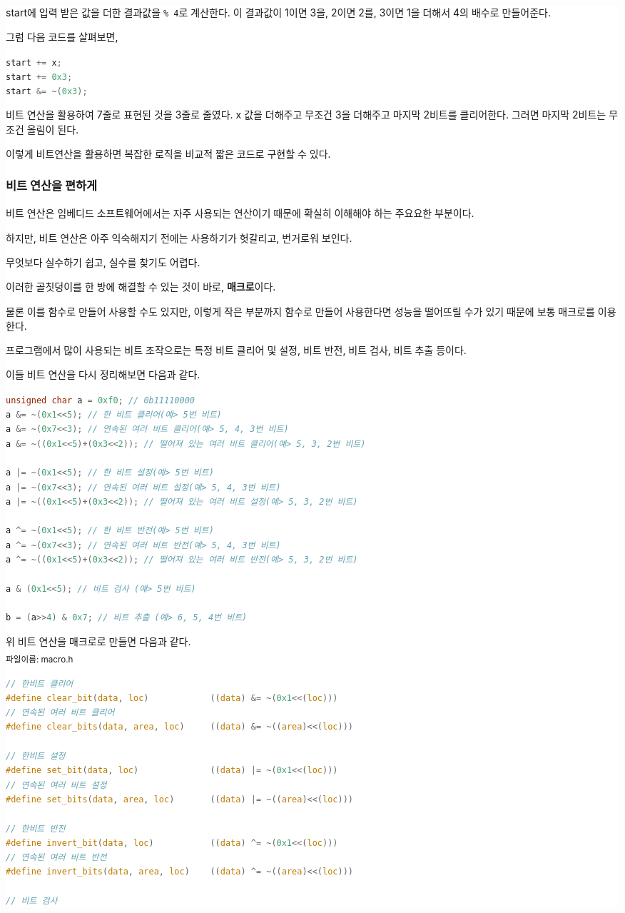 start에 입력 받은 값을 더한 결과값을 `% 4`로 계산한다. 이 결과값이 1이면 3을, 
2이면 2를, 3이면 1을 더해서 4의 배수로 만들어준다.  

그럼 다음 코드를 살펴보면,
```c
start += x;
start += 0x3;
start &= ~(0x3);
```

비트 연산을 활용하여 7줄로 표현된 것을 3줄로 줄였다. x 값을 더해주고 무조건 3을 더해주고 마지막
2비트를 클리어한다.
그러면 마지막 2비트는 무조건 올림이 된다.  

이렇게 비트연산을 활용하면 복잡한 로직을 비교적 짧은 코드로 구현할 수 있다.  

### 비트 연산을 편하게
비트 연산은 임베디드 소프트웨어에서는 자주 사용되는 연산이기 때문에 확실히 이해해야 하는 주요요한 부분이다.  

하지만, 비트 연산은 아주 익숙해지기 전에는 사용하기가 헛갈리고, 번거로워 보인다.  

무엇보다 실수하기 쉽고, 실수를 찾기도 어렵다.  

이러한 골칫덩이를 한 방에 해결할 수 있는 것이 바로, **매크로**이다.  

물론 이를 함수로 만들어 사용할 수도 있지만, 이렇게 작은 부분까지 함수로 만들어 사용한다면 성능을
떨어뜨릴 수가 있기 때문에 보통 매크로를 이용한다.  

프로그램에서 많이 사용되는 비트 조작으로는 특정 비트 클리어 및 설정, 비트 반전, 비트 검사, 비트 추출 등이다.  

이들 비트 연산을 다시 정리해보면 다음과 같다.  
```c
unsigned char a = 0xf0; // 0b11110000  
a &= ~(0x1<<5); // 한 비트 클리어(예> 5번 비트)  
a &= ~(0x7<<3); // 연속된 여러 비트 클리어(예> 5, 4, 3번 비트)  
a &= ~((0x1<<5)+(0x3<<2)); // 떨어져 있는 여러 비트 클리어(예> 5, 3, 2번 비트)  

a |= ~(0x1<<5); // 한 비트 설정(예> 5번 비트)  
a |= ~(0x7<<3); // 연속된 여러 비트 설정(예> 5, 4, 3번 비트)  
a |= ~((0x1<<5)+(0x3<<2)); // 떨어져 있는 여러 비트 설정(예> 5, 3, 2번 비트)  

a ^= ~(0x1<<5); // 한 비트 반전(예> 5번 비트)  
a ^= ~(0x7<<3); // 연속된 여러 비트 반전(예> 5, 4, 3번 비트)  
a ^= ~((0x1<<5)+(0x3<<2)); // 떨어져 있는 여러 비트 반전(예> 5, 3, 2번 비트)  

a & (0x1<<5); // 비트 검사 (예> 5번 비트)  

b = (a>>4) & 0x7; // 비트 추출 (예> 6, 5, 4번 비트)  
```

위 비트 연산을 매크로로 만들면 다음과 같다.  
<sub>파일이름: macro.h</sub>  
```c  
// 한비트 클리어
#define clear_bit(data, loc)            ((data) &= ~(0x1<<(loc)))
// 연속된 여러 비트 클리어
#define clear_bits(data, area, loc)     ((data) &= ~((area)<<(loc)))

// 한비트 설정
#define set_bit(data, loc)              ((data) |= ~(0x1<<(loc)))
// 연속된 여러 비트 설정
#define set_bits(data, area, loc)       ((data) |= ~((area)<<(loc)))

// 한비트 반전
#define invert_bit(data, loc)           ((data) ^= ~(0x1<<(loc)))
// 연속된 여러 비트 반전
#define invert_bits(data, area, loc)    ((data) ^= ~((area)<<(loc)))

// 비트 검사 
```